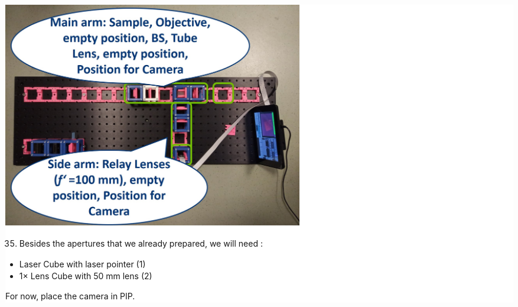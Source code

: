 <img src="./IMAGES/UC2_CourseBOX_inf_56.jpg" height="375">
</p>

35. Besides the apertures that we already prepared, we will need :

* Laser Cube with laser pointer (1)
* 1× Lens Cube with 50 mm lens (2)

For now, place the camera in PIP.  
<p align="center">